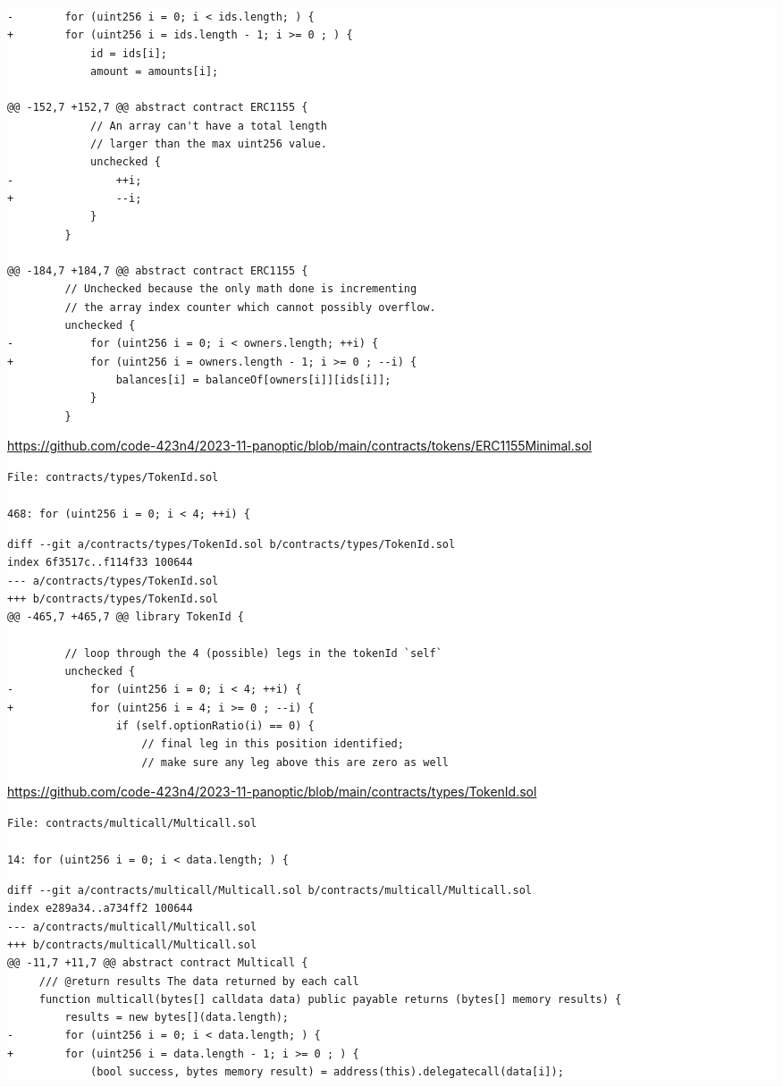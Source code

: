    -        for (uint256 i = 0; i < ids.length; ) {
    +        for (uint256 i = ids.length - 1; i >= 0 ; ) {
                 id = ids[i];
                 amount = amounts[i];

    @@ -152,7 +152,7 @@ abstract contract ERC1155 {
                 // An array can't have a total length
                 // larger than the max uint256 value.
                 unchecked {
    -                ++i;
    +                --i;
                 }
             }

    @@ -184,7 +184,7 @@ abstract contract ERC1155 {
             // Unchecked because the only math done is incrementing
             // the array index counter which cannot possibly overflow.
             unchecked {
    -            for (uint256 i = 0; i < owners.length; ++i) {
    +            for (uint256 i = owners.length - 1; i >= 0 ; --i) {
                     balances[i] = balanceOf[owners[i]][ids[i]];
                 }
             }

https://github.com/code-423n4/2023-11-panoptic/blob/main/contracts/tokens/ERC1155Minimal.sol

```
File: contracts/types/TokenId.sol	

468: for (uint256 i = 0; i < 4; ++i) {
```

    diff --git a/contracts/types/TokenId.sol b/contracts/types/TokenId.sol
    index 6f3517c..f114f33 100644
    --- a/contracts/types/TokenId.sol
    +++ b/contracts/types/TokenId.sol
    @@ -465,7 +465,7 @@ library TokenId {

             // loop through the 4 (possible) legs in the tokenId `self`
             unchecked {
    -            for (uint256 i = 0; i < 4; ++i) {
    +            for (uint256 i = 4; i >= 0 ; --i) {
                     if (self.optionRatio(i) == 0) {
                         // final leg in this position identified;
                         // make sure any leg above this are zero as well

https://github.com/code-423n4/2023-11-panoptic/blob/main/contracts/types/TokenId.sol

```
File: contracts/multicall/Multicall.sol	

14: for (uint256 i = 0; i < data.length; ) {
```

    diff --git a/contracts/multicall/Multicall.sol b/contracts/multicall/Multicall.sol
    index e289a34..a734ff2 100644
    --- a/contracts/multicall/Multicall.sol
    +++ b/contracts/multicall/Multicall.sol
    @@ -11,7 +11,7 @@ abstract contract Multicall {
         /// @return results The data returned by each call
         function multicall(bytes[] calldata data) public payable returns (bytes[] memory results) {
             results = new bytes[](data.length);
    -        for (uint256 i = 0; i < data.length; ) {
    +        for (uint256 i = data.length - 1; i >= 0 ; ) {
                 (bool success, bytes memory result) = address(this).delegatecall(data[i]);
